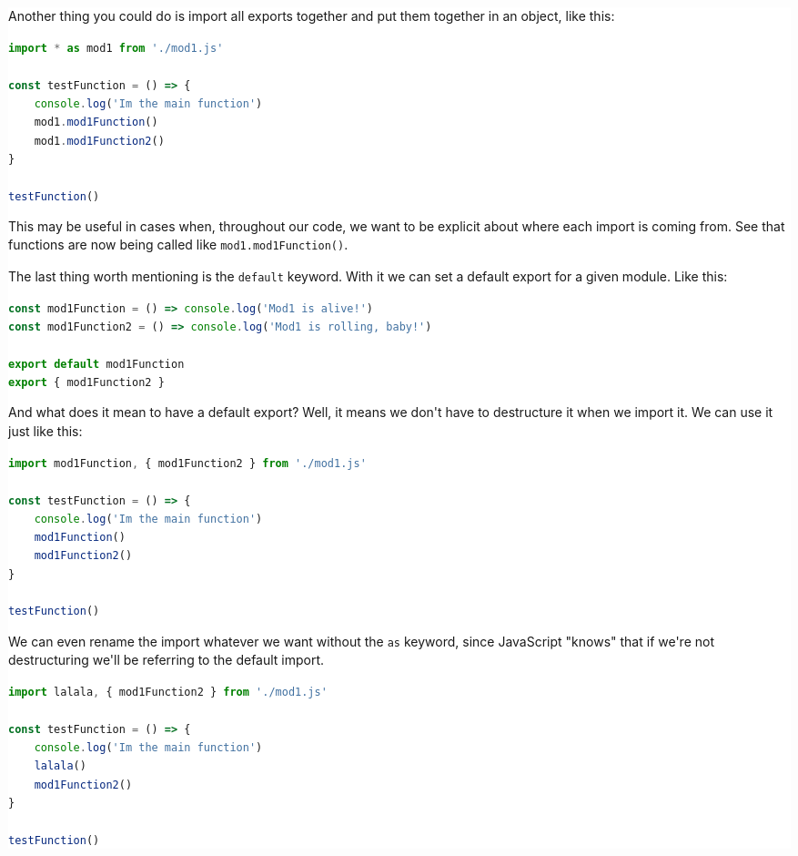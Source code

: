 Another thing you could do is import all exports together and put them together in an object, like this:

```js title="main.js"
import * as mod1 from './mod1.js' 

const testFunction = () => {
    console.log('Im the main function')
    mod1.mod1Function()
    mod1.mod1Function2()
}

testFunction()
```

This may be useful in cases when, throughout our code, we want to be explicit about where each import is coming from. See that functions are now being called like `mod1.mod1Function()`.

The last thing worth mentioning is the `default` keyword. With it we can set a default export for a given module. Like this:

```js title="mod1.js"
const mod1Function = () => console.log('Mod1 is alive!')
const mod1Function2 = () => console.log('Mod1 is rolling, baby!')

export default mod1Function
export { mod1Function2 }
```

And what does it mean to have a default export? Well, it means we don't have to destructure it when we import it. We can use it just like this:

```js title="main.js"
import mod1Function, { mod1Function2 } from './mod1.js' 

const testFunction = () => {
    console.log('Im the main function')
    mod1Function()
    mod1Function2()
}

testFunction()
```

We can even rename the import whatever we want without the `as` keyword, since JavaScript "knows" that if we're not destructuring we'll be referring to the default import.

```js title="main.js"
import lalala, { mod1Function2 } from './mod1.js' 

const testFunction = () => {
    console.log('Im the main function')
    lalala()
    mod1Function2()
}

testFunction()
```
